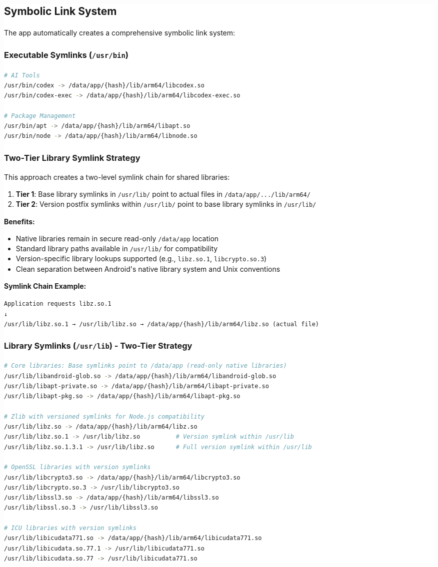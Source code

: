 ## Symbolic Link System

The app automatically creates a comprehensive symbolic link system:

### Executable Symlinks (`/usr/bin`)
```bash
# AI Tools
/usr/bin/codex -> /data/app/{hash}/lib/arm64/libcodex.so
/usr/bin/codex-exec -> /data/app/{hash}/lib/arm64/libcodex-exec.so

# Package Management
/usr/bin/apt -> /data/app/{hash}/lib/arm64/libapt.so
/usr/bin/node -> /data/app/{hash}/lib/arm64/libnode.so
```

### Two-Tier Library Symlink Strategy

This approach creates a two-level symlink chain for shared libraries:

1. **Tier 1**: Base library symlinks in `/usr/lib/` point to actual files in `/data/app/.../lib/arm64/`
2. **Tier 2**: Version postfix symlinks within `/usr/lib/` point to base library symlinks in `/usr/lib/`

**Benefits:**
- Native libraries remain in secure read-only `/data/app` location  
- Standard library paths available in `/usr/lib/` for compatibility
- Version-specific library lookups supported (e.g., `libz.so.1`, `libcrypto.so.3`)
- Clean separation between Android's native library system and Unix conventions

**Symlink Chain Example:**
```
Application requests libz.so.1
↓
/usr/lib/libz.so.1 → /usr/lib/libz.so → /data/app/{hash}/lib/arm64/libz.so (actual file)
```

### Library Symlinks (`/usr/lib`) - Two-Tier Strategy
```bash
# Core libraries: Base symlinks point to /data/app (read-only native libraries)
/usr/lib/libandroid-glob.so -> /data/app/{hash}/lib/arm64/libandroid-glob.so
/usr/lib/libapt-private.so -> /data/app/{hash}/lib/arm64/libapt-private.so
/usr/lib/libapt-pkg.so -> /data/app/{hash}/lib/arm64/libapt-pkg.so

# Zlib with versioned symlinks for Node.js compatibility
/usr/lib/libz.so -> /data/app/{hash}/lib/arm64/libz.so
/usr/lib/libz.so.1 -> /usr/lib/libz.so          # Version symlink within /usr/lib
/usr/lib/libz.so.1.3.1 -> /usr/lib/libz.so      # Full version symlink within /usr/lib

# OpenSSL libraries with version symlinks
/usr/lib/libcrypto3.so -> /data/app/{hash}/lib/arm64/libcrypto3.so
/usr/lib/libcrypto.so.3 -> /usr/lib/libcrypto3.so
/usr/lib/libssl3.so -> /data/app/{hash}/lib/arm64/libssl3.so  
/usr/lib/libssl.so.3 -> /usr/lib/libssl3.so

# ICU libraries with version symlinks
/usr/lib/libicudata771.so -> /data/app/{hash}/lib/arm64/libicudata771.so
/usr/lib/libicudata.so.77.1 -> /usr/lib/libicudata771.so
/usr/lib/libicudata.so.77 -> /usr/lib/libicudata771.so
```
